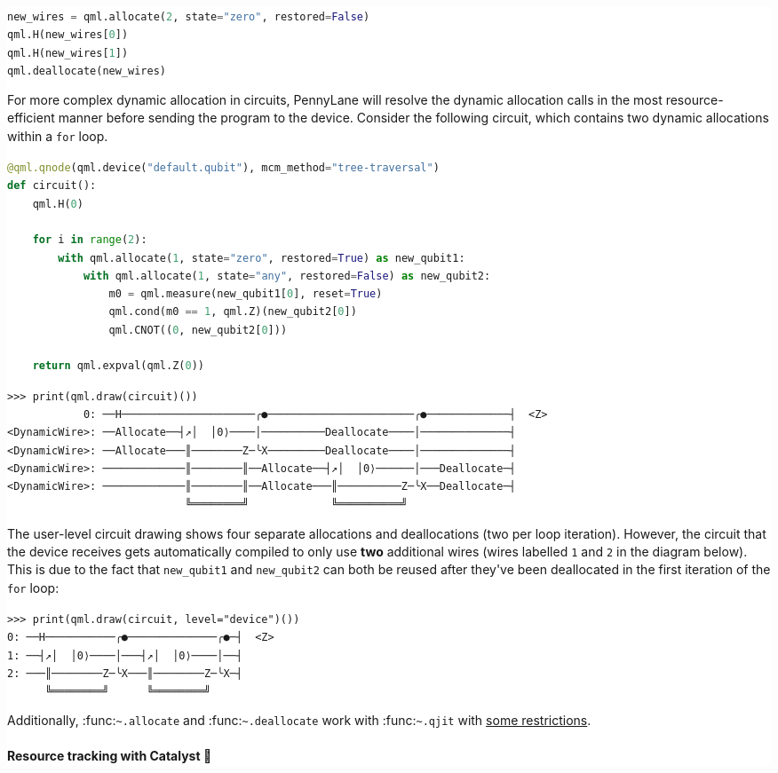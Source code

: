   ```python
  new_wires = qml.allocate(2, state="zero", restored=False)
  qml.H(new_wires[0])
  qml.H(new_wires[1])
  qml.deallocate(new_wires)
  ```

  For more complex dynamic allocation in circuits, PennyLane will resolve the dynamic allocation
  calls in the most resource-efficient manner before sending the program to the device. Consider the
  following circuit, which contains two dynamic allocations within a ``for`` loop.

  ```python
  @qml.qnode(qml.device("default.qubit"), mcm_method="tree-traversal")
  def circuit():
      qml.H(0)

      for i in range(2):
          with qml.allocate(1, state="zero", restored=True) as new_qubit1:
              with qml.allocate(1, state="any", restored=False) as new_qubit2:
                  m0 = qml.measure(new_qubit1[0], reset=True)
                  qml.cond(m0 == 1, qml.Z)(new_qubit2[0])
                  qml.CNOT((0, new_qubit2[0]))

      return qml.expval(qml.Z(0))
  ```

  ```pycon
  >>> print(qml.draw(circuit)())
              0: ──H─────────────────────╭●───────────────────────╭●─────────────┤  <Z>
  <DynamicWire>: ──Allocate──┤↗│  │0⟩────│──────────Deallocate────│──────────────┤
  <DynamicWire>: ──Allocate───║────────Z─╰X─────────Deallocate────│──────────────┤
  <DynamicWire>: ─────────────║────────║──Allocate──┤↗│  │0⟩──────│───Deallocate─┤
  <DynamicWire>: ─────────────║────────║──Allocate───║──────────Z─╰X──Deallocate─┤
                              ╚════════╝             ╚══════════╝
  ```

  The user-level circuit drawing shows four separate allocations and deallocations (two per loop
  iteration). However, the circuit that the device receives gets automatically compiled to only use
  **two** additional wires (wires labelled ``1`` and ``2`` in the diagram below). This is due to the
  fact that ``new_qubit1`` and ``new_qubit2`` can both be reused after they've been deallocated in
  the first iteration of the ``for`` loop:

  ```
  >>> print(qml.draw(circuit, level="device")())
  0: ──H───────────╭●──────────────╭●─┤  <Z>
  1: ──┤↗│  │0⟩────│───┤↗│  │0⟩────│──┤
  2: ───║────────Z─╰X───║────────Z─╰X─┤
        ╚════════╝      ╚════════╝
  ```

  Additionally, :func:`~.allocate` and :func:`~.deallocate` work with :func:`~.qjit` with 
  [some restrictions](https://docs.pennylane.ai/projects/catalyst/en/stable/dev/sharp_bits.html#functionality-differences-from-pennylane).

<h4>Resource tracking with Catalyst 🧾</h4>
